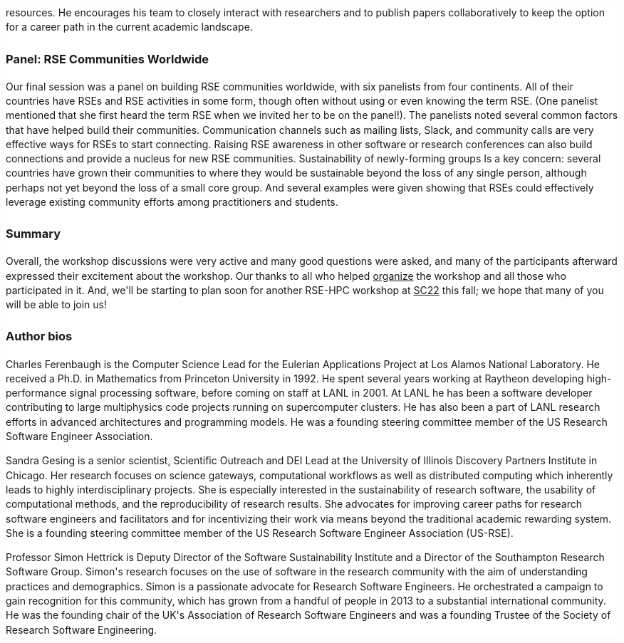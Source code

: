 resources. He encourages his team to closely interact with researchers and
to publish papers collaboratively to keep the option for a career path in
the current academic landscape.

### Panel: RSE Communities Worldwide

Our final session was a panel on building RSE communities worldwide, with
six panelists from four continents. All of their countries have RSEs and RSE
activities in some form, though often without using or even knowing the term
RSE. (One panelist mentioned that she first heard the term RSE when we
invited her to be on the panel!). The panelists noted several common factors
that have helped build their communities. Communication channels such as
mailing lists, Slack, and community calls are very effective ways for RSEs
to start connecting. Raising RSE awareness in other software or research
conferences can also build connections and provide a nucleus for new RSE
communities. Sustainability of newly-forming groups Is a key concern:
several countries have grown their communities to where they would be
sustainable beyond the loss of any single person, although perhaps not yet
beyond the loss of a small core group. And several examples were given
showing that RSEs could effectively leverage existing community efforts
among practitioners and students.

### Summary

Overall, the workshop discussions were very active and many good questions
were asked, and many of the participants afterward expressed their
excitement about the workshop. Our thanks to all who helped
[organize](https://us-rse.org/rse-hpc-2021/committee/) the workshop and all
those who participated in it. And, we'll be starting to plan soon for
another RSE-HPC workshop at [SC22](https://sc22.supercomputing.org/) this
fall; we hope that many of you will be able to join us!

### Author bios

Charles Ferenbaugh is the Computer Science Lead for the Eulerian Applications Project at Los Alamos National Laboratory. He received a Ph.D. in Mathematics from Princeton University in 1992. He spent several years working at Raytheon developing high-performance signal processing software, before coming on staff at LANL in 2001. At LANL he has been a software developer contributing to large multiphysics code projects running on supercomputer clusters. He has also been a part of LANL research efforts in advanced architectures and programming models. He was a founding steering committee member of the US Research Software Engineer Association.

Sandra Gesing is a senior scientist, Scientific Outreach and DEI Lead at the University of Illinois Discovery Partners Institute in Chicago. Her research focuses on science gateways, computational workflows as well as distributed computing which inherently leads to highly interdisciplinary projects. She is especially interested in the sustainability of research software, the usability of computational methods, and the reproducibility of research results. She advocates for improving career paths for research software engineers and facilitators and for incentivizing their work via means beyond the traditional academic rewarding system. She is a founding steering committee member of the US Research Software Engineer Association (US-RSE).

Professor Simon Hettrick is Deputy Director of the Software Sustainability Institute and a Director of the Southampton Research Software Group. Simon's research focuses on the use of software in the research community with the aim of understanding practices and demographics. Simon is a passionate advocate for Research Software Engineers. He orchestrated a campaign to gain recognition for this community, which has grown from a handful of people in 2013 to a substantial international community. He was the founding chair of the UK's Association of Research Software Engineers and was a founding Trustee of the Society of Research Software Engineering.
